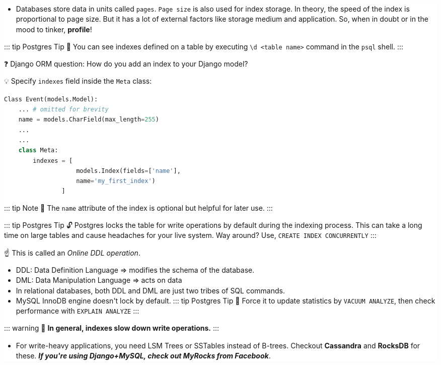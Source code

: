 - Databases store data in units called `pages`. `Page size` is also used for index storage. In theory, the speed of the index is proportional to page size. But it has a lot of external factors like storage medium and application. So, when in doubt or in the mood to tinker, **profile**!

::: tip Postgres Tip
:pushpin: You can see indexes defined on a table by executing `\d <table name>` command in the `psql` shell.
:::

:question: Django ORM question: How do you add an index to your Django model?

:bulb: Specify `indexes` field inside the `Meta` class:

```py
Class Event(models.Model):
	... # omitted for brevity
	name = models.CharField(max_length=255)
	...
	...
	class Meta:
		indexes = [
					models.Index(fields=['name'],
                    name='my_first_index')
                ]
```

::: tip Note
:large_blue_circle: The `name` attribute of the index is optional but helpful for later use.
:::

::: tip Postgres Tip
:unlock: Postgres locks the table for write operations by default during the indexing process. This can take a long time  on large tables and cause headaches for your live system. Way around? Use, `CREATE INDEX CONCURRENTLY`
:::

:point_up: This is called an _Online DDL operation_.

- DDL: Data Definition Language => modifies the schema of the database.
- DML: Data Manipulation Language => acts on data
- In relational databases, both DDL and DML are just two tribes of SQL commands.
- MySQL InnoDB engine doesn't lock by default.
::: tip Postgres Tip
:gem: Force it to update statistics by `VACUUM ANALYZE`, then check performance with `EXPLAIN ANALYZE`
:::

::: warning
:rotating_light: **In general, indexes slow down write operations.**
:::

- For write-heavy applications, you need LSM Trees or SSTables instead of B-trees. Checkout **Cassandra** and **RocksDB** for these. ***If you're using Django+MySQL, check out MyRocks from Facebook***.


